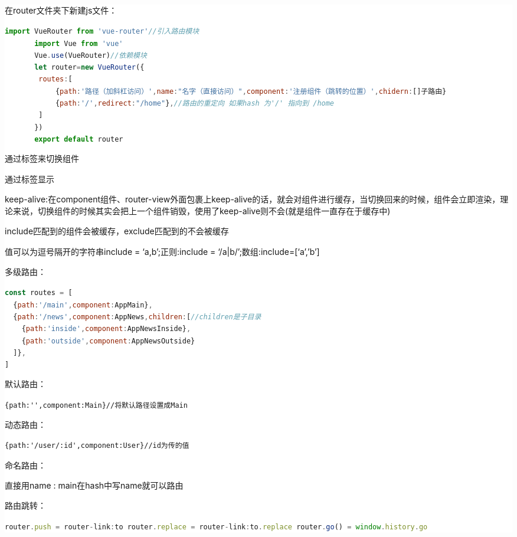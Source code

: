 在router文件夹下新建js文件：

```javascript
import VueRouter from 'vue-router'//引入路由模块
       import Vue from 'vue'
       Vue.use(VueRouter)//依赖模块
       let router=new VueRouter({
       	routes:[
			{path:'路径（加斜杠访问）',name:"名字（直接访问）",component:'注册组件（跳转的位置）',chidern:[]子路由}
			{path:'/',redirect:"/home"},//路由的重定向 如果hash 为'/' 指向到 /home
       	]
       })
       export default router
```

通过<router-link to='/path'>标签来切换组件

通过<router-view>标签显示

keep-alive:在component组件、router-view外面包裹上keep-alive的话，就会对组件进行缓存，当切换回来的时候，组件会立即渲染，理论来说，切换组件的时候其实会把上一个组件销毁，使用了keep-alive则不会(就是组件一直存在于缓存中)

include匹配到的组件会被缓存，exclude匹配到的不会被缓存

值可以为逗号隔开的字符串include = ‘a,b’;正则:include = ‘/a|b/’;数组:include=\[‘a’,’b’\]

多级路由：

```javascript
const routes = [
  {path:'/main',component:AppMain},
  {path:'/news',component:AppNews,children:[//children是子目录
    {path:'inside',component:AppNewsInside},
    {path:'outside',component:AppNewsOutside}
  ]},
]
```

默认路由：

```html
{path:'',component:Main}//将默认路径设置成Main
```

动态路由：

```html
{path:'/user/:id',component:User}//id为传的值
```

命名路由：

直接用name : main在hash中写name就可以路由

路由跳转：

```javascript
router.push = router-link:to router.replace = router-link:to.replace router.go() = window.history.go
```
